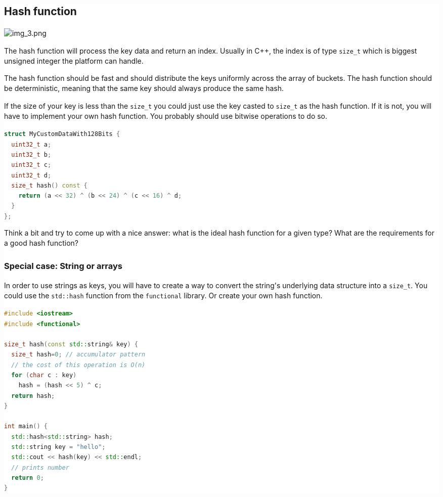 ## Hash function

![img_3.png](https://console-minio.gameguild.gg/api/v1/buckets/gameguild/objects/download?preview=true&prefix=dsa%2F06-hashtables%2Fimg_3.png)

The hash function will process the key data and return an index. Usually in C++, the index is of type `size_t` which is biggest unsigned integer the platform can handle.

The hash function should be fast and should distribute the keys uniformly across the array of buckets. The hash function should be deterministic, meaning that the same key should always produce the same hash.

If the size of your key is less than the `size_t` you could just use the key casted to `size_t` as the hash function. If it is not, you will have to implement your own hash function. You probably should use bitwise operations to do so.

```c++
struct MyCustomDataWith128Bits {
  uint32_t a;
  uint32_t b;
  uint32_t c;
  uint32_t d;
  size_t hash() const {
    return (a << 32) ^ (b << 24) ^ (c << 16) ^ d;
  }
};
```

Think a bit and try to come up with a nice answer: what is the ideal hash function for a given type? What are the requirements for a good hash function?

### Special case: String or arrays 

In order to use strings as keys, you will have to create a way to convert the string's underlying data structure into a `size_t`. You could use the `std::hash` function from the `functional` library. Or create your own hash function.

```c++  
#include <iostream>
#include <functional>

size_t hash(const std::string& key) {
  size_t hash=0; // accumulator pattern
  // the cost of this operation is O(n)
  for (char c : key)
    hash = (hash << 5) ^ c;
  return hash;
}

int main() {
  std::hash<std::string> hash;
  std::string key = "hello";
  std::cout << hash(key) << std::endl;
  // prints number
  return 0;
}
```
